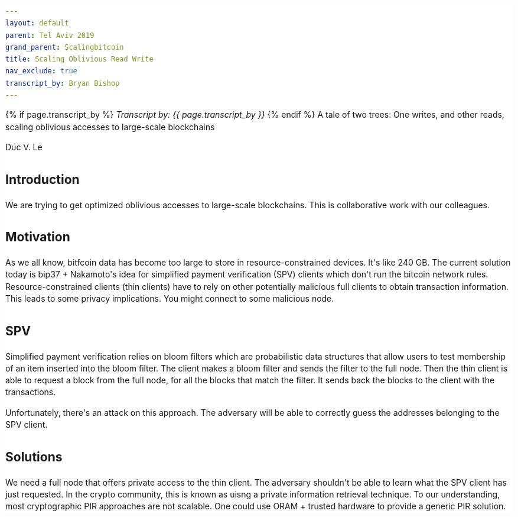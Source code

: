 ```yaml
---
layout: default
parent: Tel Aviv 2019
grand_parent: Scalingbitcoin
title: Scaling Oblivious Read Write
nav_exclude: true
transcript_by: Bryan Bishop
---
```


{% if page.transcript_by %} <i>Transcript by:
{{ page.transcript_by }}</i> {% endif %} A tale of two trees: One
writes, and other reads, scaling oblivious accesses to large-scale
blockchains

Duc V. Le

## Introduction

We are trying to get optimized oblivious accesses to large-scale
blockchains. This is collaborative work with our colleagues.

## Motivation

As we all know, bitfcoin data has become too large to store in
resource-constrained devices. It's like 240 GB. The current solution
today is bip37 + Nakamoto's idea for simplified payment verification
(SPV) clients which don't run the bitcoin network rules.
Resource-constrained clients (thin clients) have to rely on other
potentially malicious full clients to obtain transaction information.
This leads to some privacy implications. You might connect to some
malicious node.

## SPV

Simplified payment verification relies on bloom filters which are
probabilistic data structures that allow users to test membership of an
item inserted into the bloom filter. The client makes a bloom filter and
sends the filter to the full node. Then the thin client is able to
request a block from the full node, for all the blocks that match the
filter. It sends back the blocks to the client with the transactions.

Unfortunately, there's an attack on this approach. The adversary will be
able to correctly guess the addresses belonging to the SPV client.

## Solutions

We need a full node that offers private access to the thin client. The
adversary shouldn't be able to learn what the SPV client has just
requested. In the crypto community, this is known as uisng a private
information retrieval technique. To our understanding, most
cryptographic PIR approaches are not scalable. One could use ORAM +
trusted hardware to provide a generic PIR solution.
